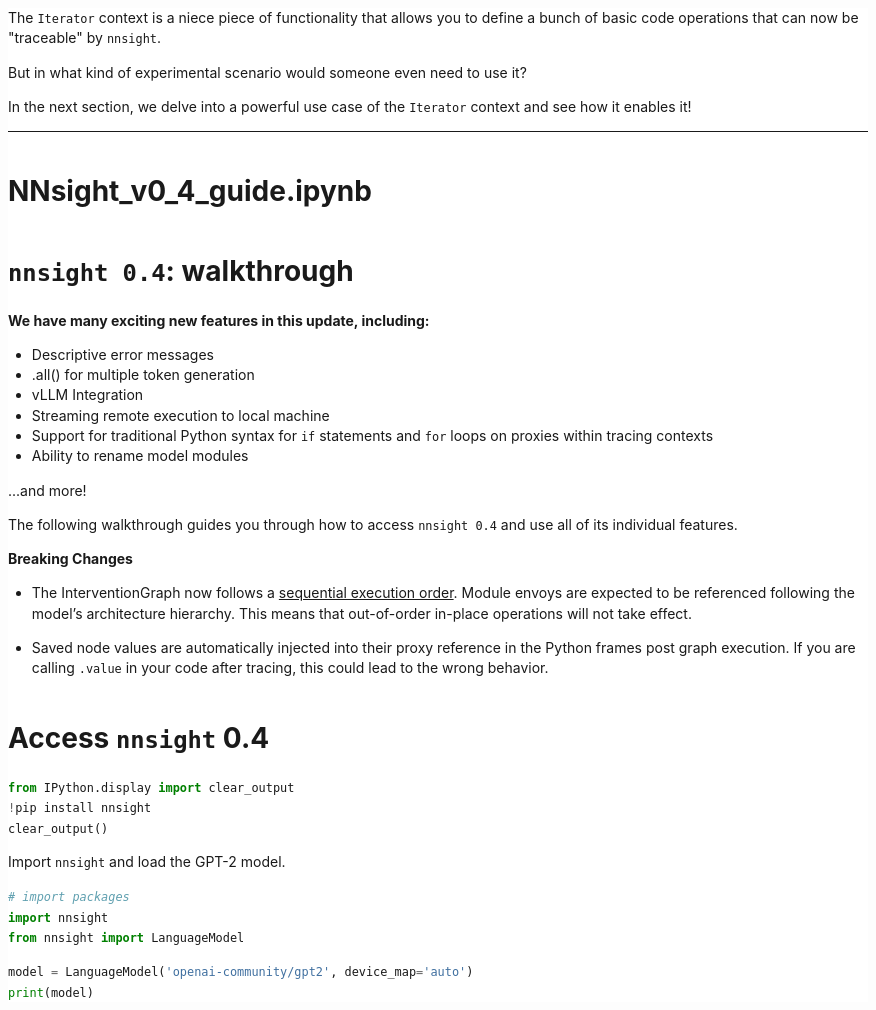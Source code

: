 The `Iterator` context is a niece piece of functionality that allows you to define a bunch of basic code operations that can now be "traceable" by `nnsight`.

But in what kind of experimental scenario would someone even need to use it?

In the next section, we delve into a powerful use case of the `Iterator` context and see how it enables it!

---

# NNsight_v0_4_guide.ipynb

# `nnsight 0.4`: walkthrough
**We have many exciting new features in this update, including:**

*   Descriptive error messages
*   .all() for multiple token generation
*   vLLM Integration
*   Streaming remote execution to local machine
*   Support for traditional Python syntax for `if` statements and `for` loops on proxies within tracing contexts
*   Ability to rename model modules

...and more!

The following walkthrough guides you through how to access `nnsight 0.4` and use all of its individual features.

**Breaking Changes**
* The InterventionGraph now follows a <u>sequential execution order</u>. Module envoys are expected to be referenced following the model’s architecture hierarchy. This means that out-of-order in-place operations will not take effect.

* Saved node values are automatically injected into their proxy reference in the Python frames post graph execution. If you are calling `.value` in your code after tracing, this could lead to the wrong behavior.

# Access `nnsight` 0.4

```python
from IPython.display import clear_output
!pip install nnsight
clear_output()
```

Import `nnsight` and load the GPT-2 model.

```python
# import packages
import nnsight
from nnsight import LanguageModel
```

```python
model = LanguageModel('openai-community/gpt2', device_map='auto')
print(model)
```
